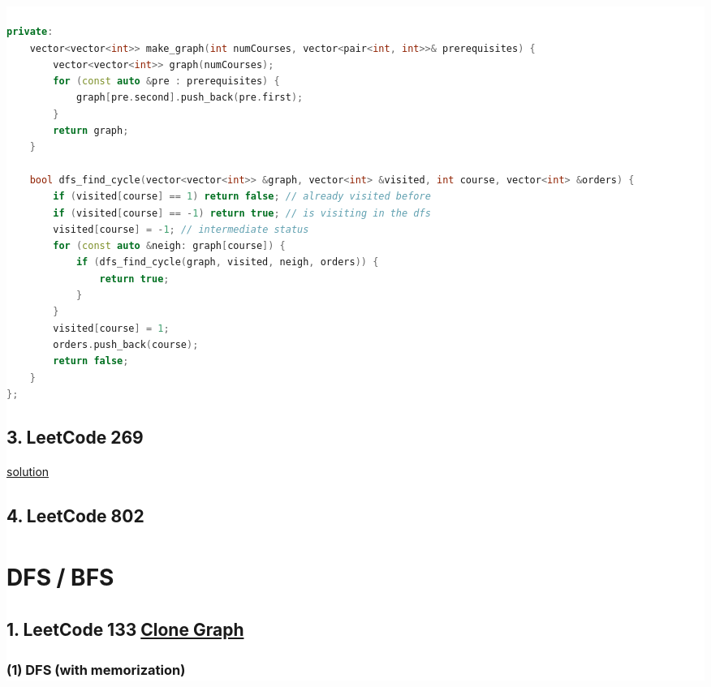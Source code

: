```c++

private:
    vector<vector<int>> make_graph(int numCourses, vector<pair<int, int>>& prerequisites) {
        vector<vector<int>> graph(numCourses);
        for (const auto &pre : prerequisites) {
            graph[pre.second].push_back(pre.first);
        }
        return graph;
    }
    
    bool dfs_find_cycle(vector<vector<int>> &graph, vector<int> &visited, int course, vector<int> &orders) {
        if (visited[course] == 1) return false; // already visited before
        if (visited[course] == -1) return true; // is visiting in the dfs
        visited[course] = -1; // intermediate status
        for (const auto &neigh: graph[course]) {
            if (dfs_find_cycle(graph, visited, neigh, orders)) {
                return true;
            }
        }
        visited[course] = 1;
        orders.push_back(course);
        return false;
    }
};
```



## 3. LeetCode 269

```c++

```

[solution](https://leetcode.com/problems/alien-dictionary/discuss/70119/Java-AC-solution-using-BFS)



## 4. LeetCode 802

```c++

```



# DFS / BFS

## 1. LeetCode 133 [Clone Graph](https://leetcode.com/problems/clone-graph/)

### (1) DFS (with memorization)
